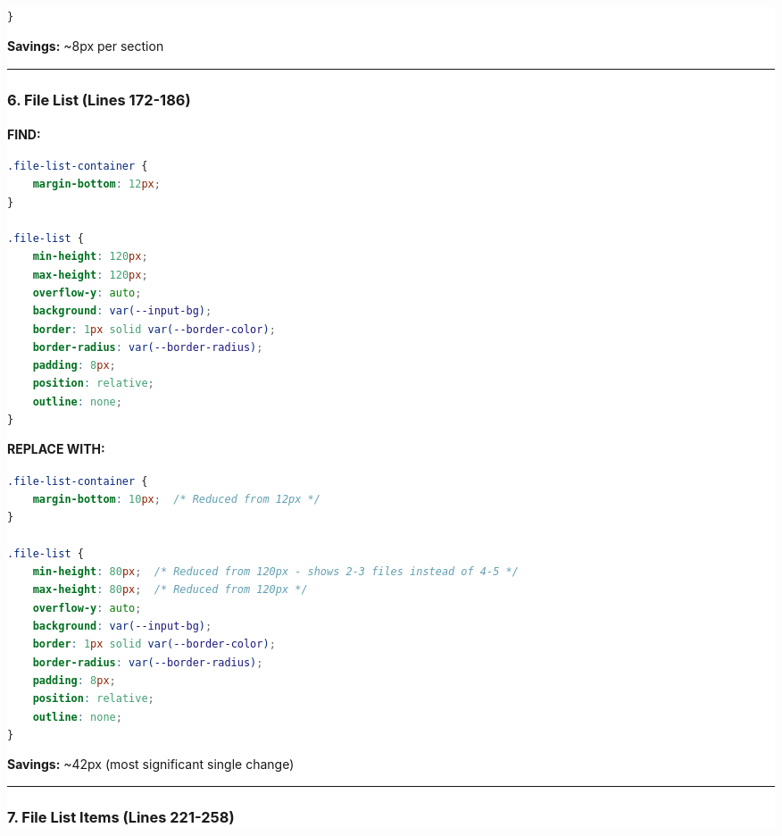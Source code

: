 ```css
}
```

**Savings:** ~8px per section

---

### 6. File List (Lines 172-186)

**FIND:**
```css
.file-list-container {
    margin-bottom: 12px;
}

.file-list {
    min-height: 120px;
    max-height: 120px;
    overflow-y: auto;
    background: var(--input-bg);
    border: 1px solid var(--border-color);
    border-radius: var(--border-radius);
    padding: 8px;
    position: relative;
    outline: none;
}
```

**REPLACE WITH:**
```css
.file-list-container {
    margin-bottom: 10px;  /* Reduced from 12px */
}

.file-list {
    min-height: 80px;  /* Reduced from 120px - shows 2-3 files instead of 4-5 */
    max-height: 80px;  /* Reduced from 120px */
    overflow-y: auto;
    background: var(--input-bg);
    border: 1px solid var(--border-color);
    border-radius: var(--border-radius);
    padding: 8px;
    position: relative;
    outline: none;
}
```

**Savings:** ~42px (most significant single change)

---

### 7. File List Items (Lines 221-258)
